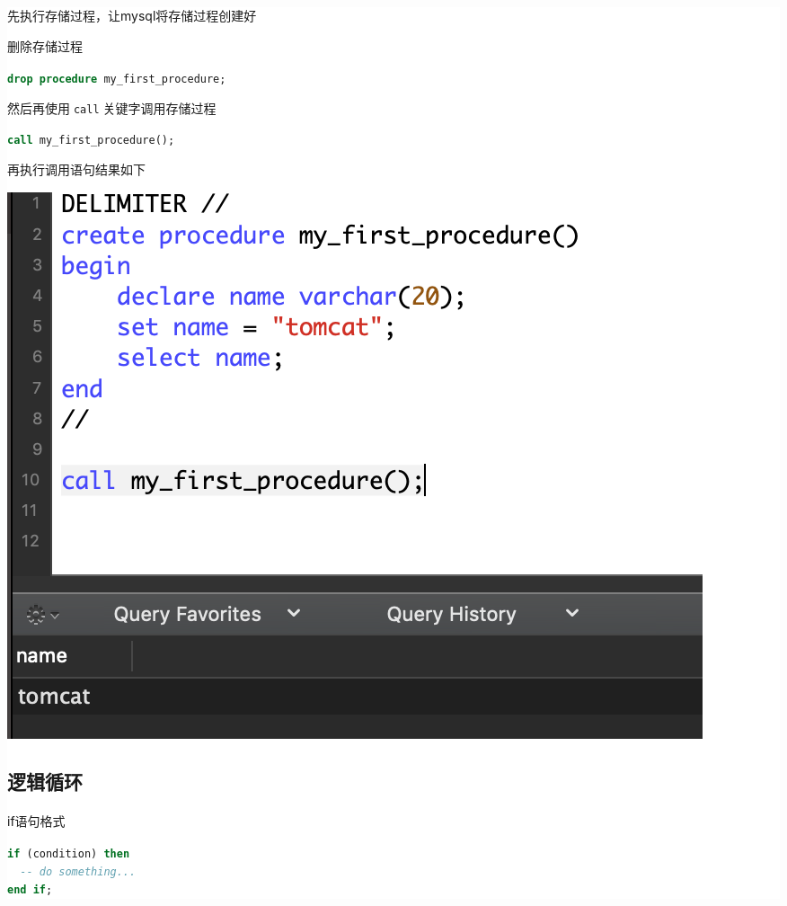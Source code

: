 先执行存储过程，让mysql将存储过程创建好

删除存储过程

```sql
drop procedure my_first_procedure;
```

然后再使用 `call` 关键字调用存储过程

```sql
call my_first_procedure();
```

再执行调用语句结果如下

![](/assets/images/QQ20190927-143109@2x.png)

## 逻辑循环

if语句格式

```sql
if (condition) then
  -- do something...
end if;
```
